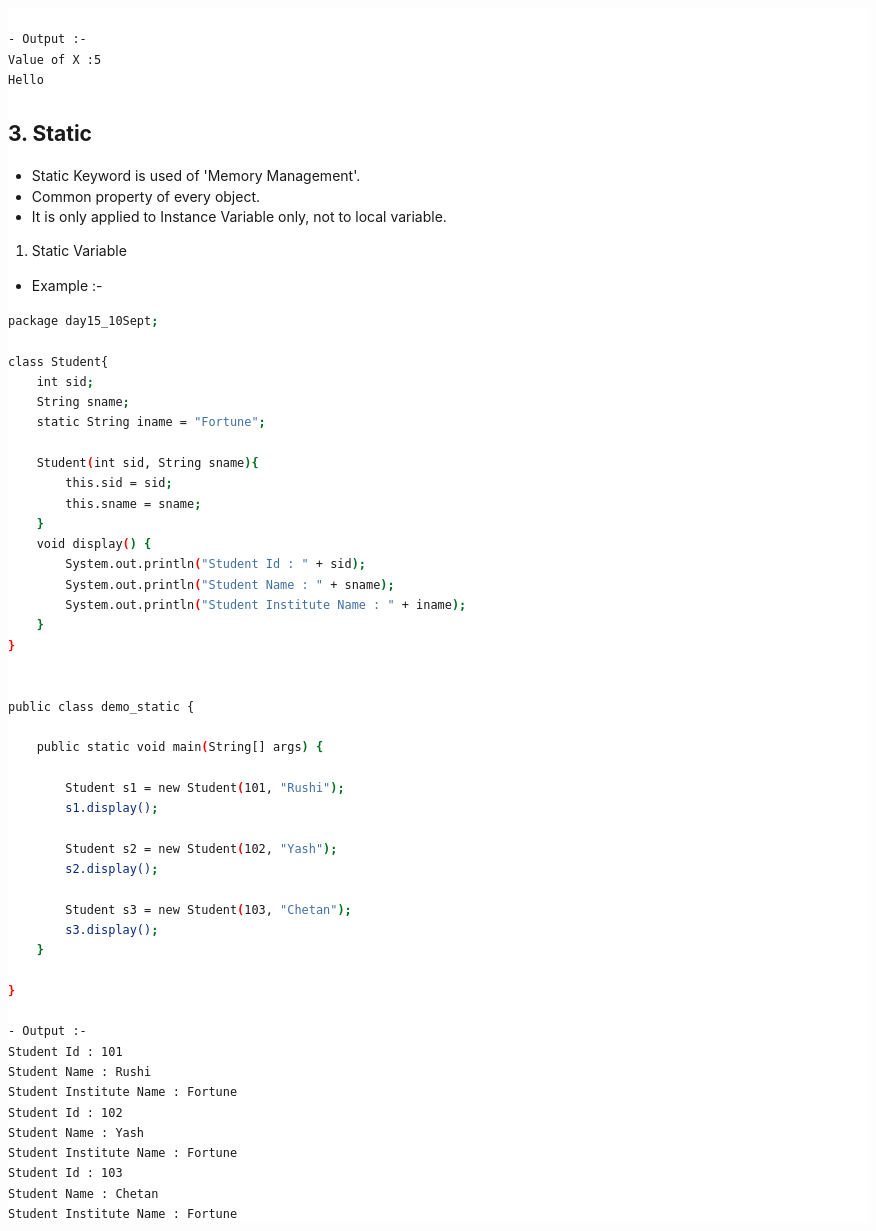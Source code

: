 ```sh

- Output :- 
Value of X :5
Hello
```


## 3. Static
- Static Keyword is used of 'Memory Management'.
- Common property of every object.
- It is only applied to Instance Variable only, not to local variable.
1. Static Variable
- Example :-
```sh
package day15_10Sept;

class Student{
	int sid;
	String sname;
	static String iname = "Fortune";
	
	Student(int sid, String sname){
		this.sid = sid;
		this.sname = sname;
	}
	void display() {
		System.out.println("Student Id : " + sid);
		System.out.println("Student Name : " + sname);
		System.out.println("Student Institute Name : " + iname);
	}
}


public class demo_static {

	public static void main(String[] args) {

		Student s1 = new Student(101, "Rushi");
		s1.display();
		
		Student s2 = new Student(102, "Yash");
		s2.display();

		Student s3 = new Student(103, "Chetan");
		s3.display();
	}

}

- Output :-
Student Id : 101
Student Name : Rushi
Student Institute Name : Fortune
Student Id : 102
Student Name : Yash
Student Institute Name : Fortune
Student Id : 103
Student Name : Chetan
Student Institute Name : Fortune

```
